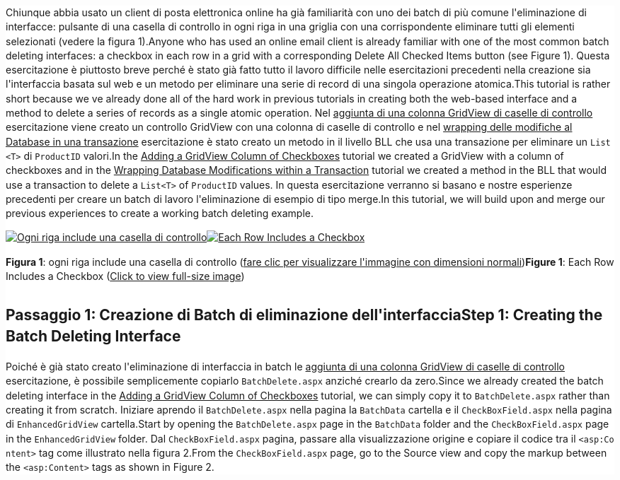 
<span data-ttu-id="116a6-114">Chiunque abbia usato un client di posta elettronica online ha già familiarità con uno dei batch di più comune l'eliminazione di interfacce: pulsante di una casella di controllo in ogni riga in una griglia con una corrispondente eliminare tutti gli elementi selezionati (vedere la figura 1).</span><span class="sxs-lookup"><span data-stu-id="116a6-114">Anyone who has used an online email client is already familiar with one of the most common batch deleting interfaces: a checkbox in each row in a grid with a corresponding Delete All Checked Items button (see Figure 1).</span></span> <span data-ttu-id="116a6-115">Questa esercitazione è piuttosto breve perché è stato già fatto tutto il lavoro difficile nelle esercitazioni precedenti nella creazione sia l'interfaccia basata sul web e un metodo per eliminare una serie di record di una singola operazione atomica.</span><span class="sxs-lookup"><span data-stu-id="116a6-115">This tutorial is rather short because we ve already done all of the hard work in previous tutorials in creating both the web-based interface and a method to delete a series of records as a single atomic operation.</span></span> <span data-ttu-id="116a6-116">Nel [aggiunta di una colonna GridView di caselle di controllo](../enhancing-the-gridview/adding-a-gridview-column-of-checkboxes-cs.md) esercitazione viene creato un controllo GridView con una colonna di caselle di controllo e nel [wrapping delle modifiche al Database in una transazione](wrapping-database-modifications-within-a-transaction-cs.md) esercitazione è stato creato un metodo in il livello BLL che usa una transazione per eliminare un `List<T>` di `ProductID` valori.</span><span class="sxs-lookup"><span data-stu-id="116a6-116">In the [Adding a GridView Column of Checkboxes](../enhancing-the-gridview/adding-a-gridview-column-of-checkboxes-cs.md) tutorial we created a GridView with a column of checkboxes and in the [Wrapping Database Modifications within a Transaction](wrapping-database-modifications-within-a-transaction-cs.md) tutorial we created a method in the BLL that would use a transaction to delete a `List<T>` of `ProductID` values.</span></span> <span data-ttu-id="116a6-117">In questa esercitazione verranno si basano e nostre esperienze precedenti per creare un batch di lavoro l'eliminazione di esempio di tipo merge.</span><span class="sxs-lookup"><span data-stu-id="116a6-117">In this tutorial, we will build upon and merge our previous experiences to create a working batch deleting example.</span></span>


<span data-ttu-id="116a6-118">[![Ogni riga include una casella di controllo](batch-deleting-cs/_static/image1.gif)](batch-deleting-cs/_static/image1.png)</span><span class="sxs-lookup"><span data-stu-id="116a6-118">[![Each Row Includes a Checkbox](batch-deleting-cs/_static/image1.gif)](batch-deleting-cs/_static/image1.png)</span></span>

<span data-ttu-id="116a6-119">**Figura 1**: ogni riga include una casella di controllo ([fare clic per visualizzare l'immagine con dimensioni normali](batch-deleting-cs/_static/image2.png))</span><span class="sxs-lookup"><span data-stu-id="116a6-119">**Figure 1**: Each Row Includes a Checkbox ([Click to view full-size image](batch-deleting-cs/_static/image2.png))</span></span>


## <a name="step-1-creating-the-batch-deleting-interface"></a><span data-ttu-id="116a6-120">Passaggio 1: Creazione di Batch di eliminazione dell'interfaccia</span><span class="sxs-lookup"><span data-stu-id="116a6-120">Step 1: Creating the Batch Deleting Interface</span></span>

<span data-ttu-id="116a6-121">Poiché è già stato creato l'eliminazione di interfaccia in batch le [aggiunta di una colonna GridView di caselle di controllo](../enhancing-the-gridview/adding-a-gridview-column-of-checkboxes-cs.md) esercitazione, è possibile semplicemente copiarlo `BatchDelete.aspx` anziché crearlo da zero.</span><span class="sxs-lookup"><span data-stu-id="116a6-121">Since we already created the batch deleting interface in the [Adding a GridView Column of Checkboxes](../enhancing-the-gridview/adding-a-gridview-column-of-checkboxes-cs.md) tutorial, we can simply copy it to `BatchDelete.aspx` rather than creating it from scratch.</span></span> <span data-ttu-id="116a6-122">Iniziare aprendo il `BatchDelete.aspx` nella pagina la `BatchData` cartella e il `CheckBoxField.aspx` nella pagina di `EnhancedGridView` cartella.</span><span class="sxs-lookup"><span data-stu-id="116a6-122">Start by opening the `BatchDelete.aspx` page in the `BatchData` folder and the `CheckBoxField.aspx` page in the `EnhancedGridView` folder.</span></span> <span data-ttu-id="116a6-123">Dal `CheckBoxField.aspx` pagina, passare alla visualizzazione origine e copiare il codice tra il `<asp:Content>` tag come illustrato nella figura 2.</span><span class="sxs-lookup"><span data-stu-id="116a6-123">From the `CheckBoxField.aspx` page, go to the Source view and copy the markup between the `<asp:Content>` tags as shown in Figure 2.</span></span>
